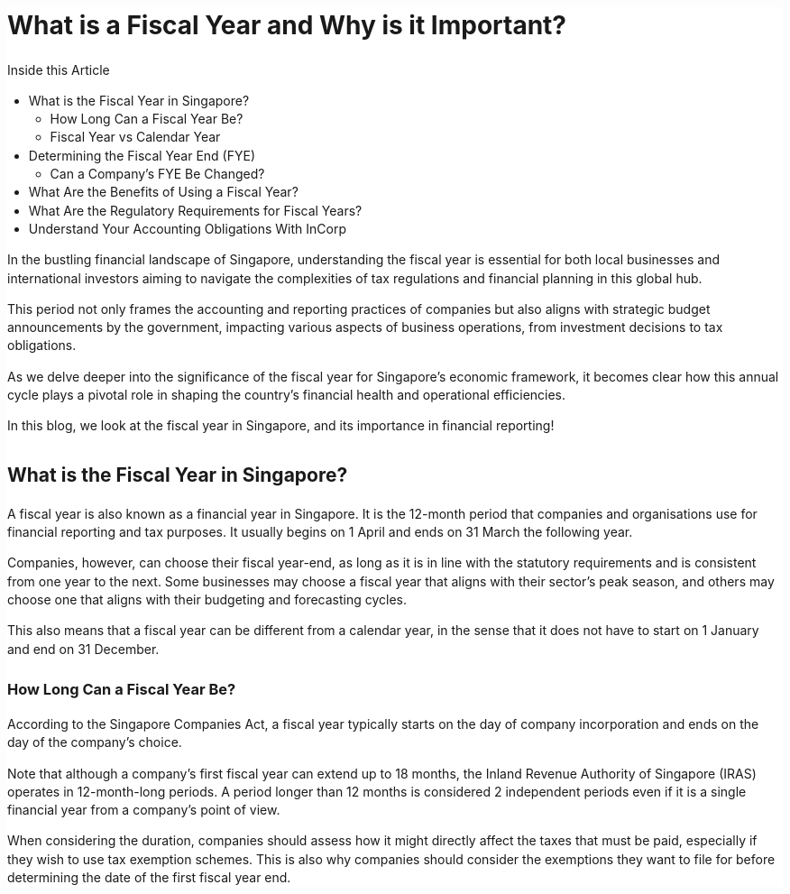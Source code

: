 # What is a Fiscal Year and Why is it Important?



Inside this Article

- What is the Fiscal Year in Singapore?
    - How Long Can a Fiscal Year Be?
    - Fiscal Year vs Calendar Year
- Determining the Fiscal Year End (FYE)
    - Can a Company’s FYE Be Changed?
- What Are the Benefits of Using a Fiscal Year?
- What Are the Regulatory Requirements for Fiscal Years?
- Understand Your Accounting Obligations With InCorp

In the bustling financial landscape of Singapore, understanding the fiscal year is essential for both local businesses and international investors aiming to navigate the complexities of tax regulations and financial planning in this global hub.

This period not only frames the accounting and reporting practices of companies but also aligns with strategic budget announcements by the government, impacting various aspects of business operations, from investment decisions to tax obligations.

As we delve deeper into the significance of the fiscal year for Singapore’s economic framework, it becomes clear how this annual cycle plays a pivotal role in shaping the country’s financial health and operational efficiencies.

In this blog, we look at the fiscal year in Singapore, and its importance in financial reporting!

## What is the Fiscal Year in Singapore?

A fiscal year is also known as a financial year in Singapore. It is the 12-month period that companies and organisations use for financial reporting and tax purposes. It usually begins on 1 April and ends on 31 March the following year.

Companies, however, can choose their fiscal year-end, as long as it is in line with the statutory requirements and is consistent from one year to the next. Some businesses may choose a fiscal year that aligns with their sector’s peak season, and others may choose one that aligns with their budgeting and forecasting cycles.

This also means that a fiscal year can be different from a calendar year, in the sense that it does not have to start on 1 January and end on 31 December.

### How Long Can a Fiscal Year Be?

According to the Singapore Companies Act, a fiscal year typically starts on the day of company incorporation and ends on the day of the company’s choice.

Note that although a company’s first fiscal year can extend up to 18 months, the Inland Revenue Authority of Singapore (IRAS) operates in 12-month-long periods. A period longer than 12 months is considered 2 independent periods even if it is a single financial year from a company’s point of view.

When considering the duration, companies should assess how it might directly affect the taxes that must be paid, especially if they wish to use tax exemption schemes. This is also why companies should consider the exemptions they want to file for before determining the date of the first fiscal year end.
